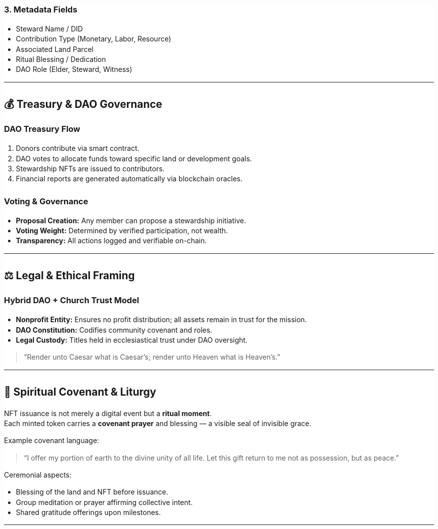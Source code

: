 ### 3. **Metadata Fields**
- Steward Name / DID  
- Contribution Type (Monetary, Labor, Resource)  
- Associated Land Parcel  
- Ritual Blessing / Dedication  
- DAO Role (Elder, Steward, Witness)  

---

## 💰 Treasury & DAO Governance

### DAO Treasury Flow
1. Donors contribute via smart contract.  
2. DAO votes to allocate funds toward specific land or development goals.  
3. Stewardship NFTs are issued to contributors.  
4. Financial reports are generated automatically via blockchain oracles.  

### Voting & Governance
- **Proposal Creation:** Any member can propose a stewardship initiative.  
- **Voting Weight:** Determined by verified participation, not wealth.  
- **Transparency:** All actions logged and verifiable on-chain.  

---

## ⚖️ Legal & Ethical Framing

### Hybrid DAO + Church Trust Model
- **Nonprofit Entity:** Ensures no profit distribution; all assets remain in trust for the mission.  
- **DAO Constitution:** Codifies community covenant and roles.  
- **Legal Custody:** Titles held in ecclesiastical trust under DAO oversight.  

> “Render unto Caesar what is Caesar’s; render unto Heaven what is Heaven’s.”  

---

## 🔮 Spiritual Covenant & Liturgy

NFT issuance is not merely a digital event but a **ritual moment**.  
Each minted token carries a **covenant prayer** and blessing — a visible seal of invisible grace.  

Example covenant language:  
> “I offer my portion of earth to the divine unity of all life. Let this gift return to me not as possession, but as peace.”  

Ceremonial aspects:  
- Blessing of the land and NFT before issuance.  
- Group meditation or prayer affirming collective intent.  
- Shared gratitude offerings upon milestones.  

---
